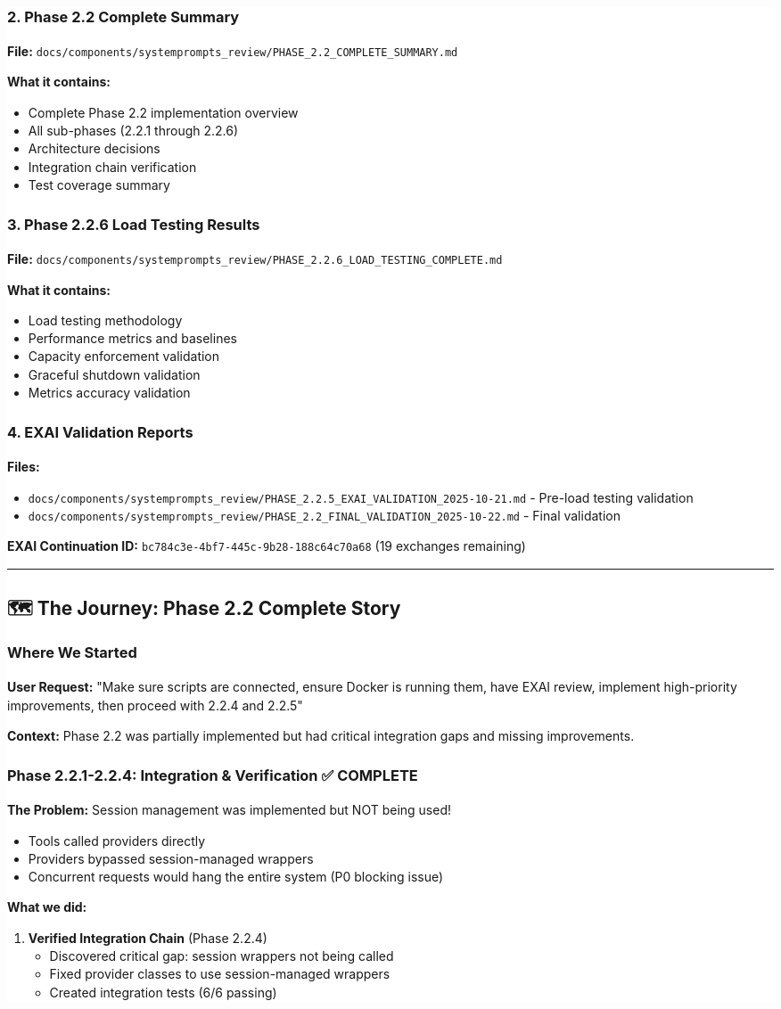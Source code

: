 ### 2. Phase 2.2 Complete Summary
**File:** `docs/components/systemprompts_review/PHASE_2.2_COMPLETE_SUMMARY.md`

**What it contains:**
- Complete Phase 2.2 implementation overview
- All sub-phases (2.2.1 through 2.2.6)
- Architecture decisions
- Integration chain verification
- Test coverage summary

### 3. Phase 2.2.6 Load Testing Results
**File:** `docs/components/systemprompts_review/PHASE_2.2.6_LOAD_TESTING_COMPLETE.md`

**What it contains:**
- Load testing methodology
- Performance metrics and baselines
- Capacity enforcement validation
- Graceful shutdown validation
- Metrics accuracy validation

### 4. EXAI Validation Reports
**Files:**
- `docs/components/systemprompts_review/PHASE_2.2.5_EXAI_VALIDATION_2025-10-21.md` - Pre-load testing validation
- `docs/components/systemprompts_review/PHASE_2.2_FINAL_VALIDATION_2025-10-22.md` - Final validation

**EXAI Continuation ID:** `bc784c3e-4bf7-445c-9b28-188c64c70a68` (19 exchanges remaining)

---

## 🗺️ The Journey: Phase 2.2 Complete Story

### Where We Started
**User Request:** "Make sure scripts are connected, ensure Docker is running them, have EXAI review, implement high-priority improvements, then proceed with 2.2.4 and 2.2.5"

**Context:** Phase 2.2 was partially implemented but had critical integration gaps and missing improvements.

### Phase 2.2.1-2.2.4: Integration & Verification ✅ COMPLETE

**The Problem:** Session management was implemented but NOT being used!
- Tools called providers directly
- Providers bypassed session-managed wrappers
- Concurrent requests would hang the entire system (P0 blocking issue)

**What we did:**
1. **Verified Integration Chain** (Phase 2.2.4)
   - Discovered critical gap: session wrappers not being called
   - Fixed provider classes to use session-managed wrappers
   - Created integration tests (6/6 passing)
